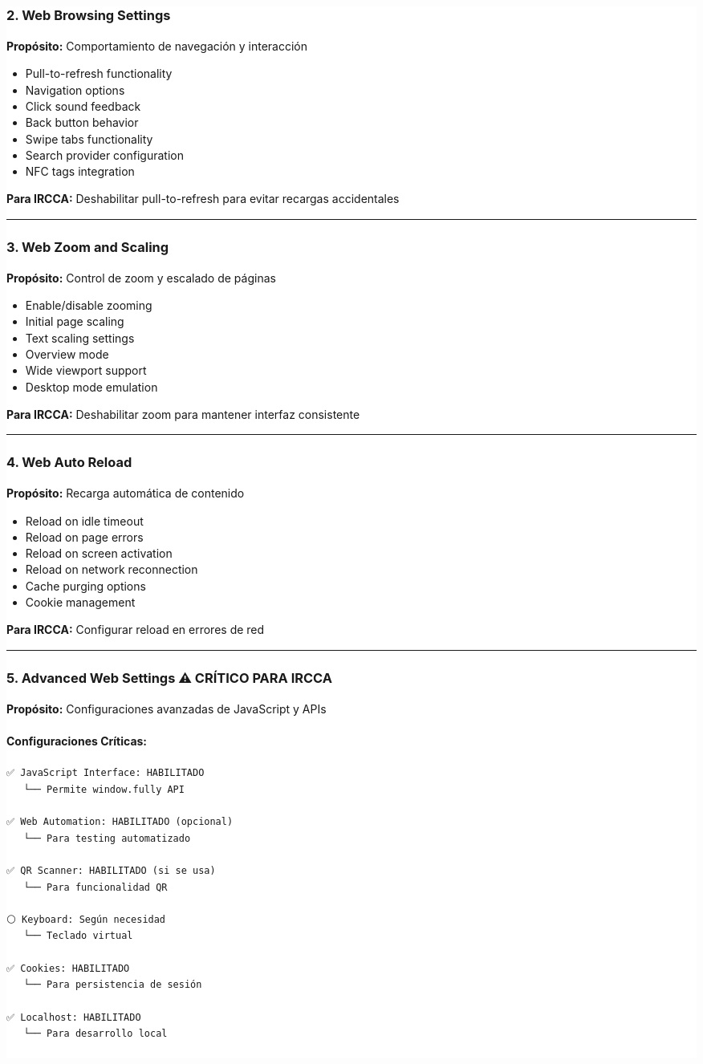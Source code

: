 ### **2. Web Browsing Settings**
**Propósito:** Comportamiento de navegación y interacción

- Pull-to-refresh functionality
- Navigation options
- Click sound feedback
- Back button behavior
- Swipe tabs functionality
- Search provider configuration
- NFC tags integration

**Para IRCCA:** Deshabilitar pull-to-refresh para evitar recargas accidentales

---

### **3. Web Zoom and Scaling**
**Propósito:** Control de zoom y escalado de páginas

- Enable/disable zooming
- Initial page scaling
- Text scaling settings
- Overview mode
- Wide viewport support
- Desktop mode emulation

**Para IRCCA:** Deshabilitar zoom para mantener interfaz consistente

---

### **4. Web Auto Reload**
**Propósito:** Recarga automática de contenido

- Reload on idle timeout
- Reload on page errors
- Reload on screen activation
- Reload on network reconnection
- Cache purging options
- Cookie management

**Para IRCCA:** Configurar reload en errores de red

---

### **5. Advanced Web Settings** ⚠️ CRÍTICO PARA IRCCA
**Propósito:** Configuraciones avanzadas de JavaScript y APIs

#### **Configuraciones Críticas:**
```
✅ JavaScript Interface: HABILITADO
   └── Permite window.fully API
   
✅ Web Automation: HABILITADO (opcional)
   └── Para testing automatizado
   
✅ QR Scanner: HABILITADO (si se usa)
   └── Para funcionalidad QR
   
⚪ Keyboard: Según necesidad
   └── Teclado virtual
   
✅ Cookies: HABILITADO
   └── Para persistencia de sesión
   
✅ Localhost: HABILITADO
   └── Para desarrollo local
   
```